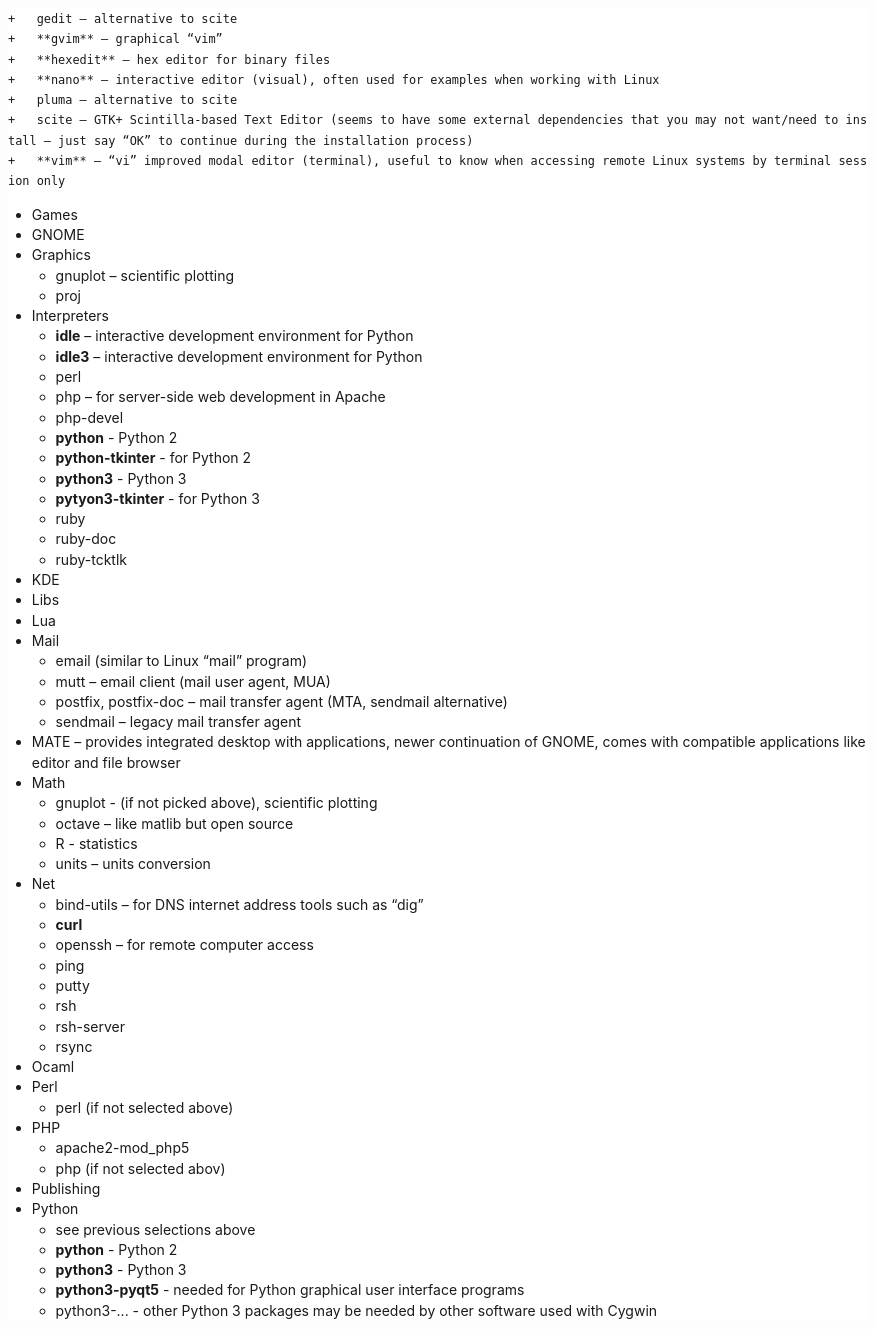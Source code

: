     +   gedit – alternative to scite
    +   **gvim** – graphical “vim”
    +   **hexedit** – hex editor for binary files
    +   **nano** – interactive editor (visual), often used for examples when working with Linux
    +   pluma – alternative to scite
    +   scite – GTK+ Scintilla-based Text Editor (seems to have some external dependencies that you may not want/need to install – just say “OK” to continue during the installation process)
    +   **vim** – “vi” improved modal editor (terminal), useful to know when accessing remote Linux systems by terminal session only
*   Games
*   GNOME
*   Graphics
    +   gnuplot – scientific plotting
    +   proj
*   Interpreters
    +   **idle** – interactive development environment for Python
    +   **idle3** – interactive development environment for Python
    +   perl
    +   php – for server-side web development in Apache
    +   php-devel
    +   **python** - Python 2
    +   **python-tkinter** - for Python 2
    +   **python3** - Python 3
    +   **pytyon3-tkinter** - for Python 3
    +   ruby
    +   ruby-doc
    +   ruby-tcktlk
*   KDE
*   Libs
*   Lua
*   Mail
    +   email (similar to Linux “mail” program)
    +   mutt – email client (mail user agent, MUA)
    +   postfix, postfix-doc – mail transfer agent (MTA, sendmail alternative)
    +   sendmail – legacy mail transfer agent
*   MATE – provides integrated desktop with applications, newer continuation of GNOME, comes with compatible applications like editor and file browser
*   Math
    +   gnuplot - (if not picked above), scientific plotting
    +   octave – like matlib but open source
    +   R - statistics
    +   units – units conversion
*   Net
    +   bind-utils – for DNS internet address tools such as “dig”
    +   **curl**
    +   openssh – for remote computer access
    +   ping
    +   putty
    +   rsh
    +   rsh-server
    +   rsync
*   Ocaml
*   Perl
    +   perl (if not selected above)
*   PHP
    +   apache2-mod\_php5
    +   php (if not selected abov)
*   Publishing
*   Python
    +   see previous selections above
    +   **python** - Python 2
    +   **python3** - Python 3
    +   **python3-pyqt5** - needed for Python graphical user interface programs
    +   python3-... - other Python 3 packages may be needed by other software used with Cygwin